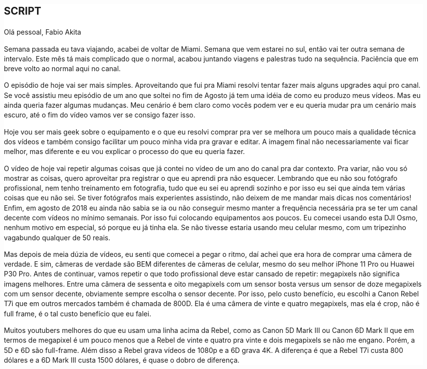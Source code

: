 ## SCRIPT


Olá pessoal, Fabio Akita


Semana passada eu tava viajando, acabei de voltar de Miami. Semana que vem estarei no sul, então vai ter outra semana de intervalo. Este mês tá mais complicado que o normal, acabou juntando viagens e palestras tudo na sequência. Paciência que em breve volto ao normal aqui no canal.


O episódio de hoje vai ser mais simples. Aproveitando que fui pra Miami resolvi tentar fazer mais alguns upgrades aqui pro canal. Se você assistiu meu episódio de um ano que soltei no fim de Agosto já tem uma idéia de como eu produzo meus vídeos. Mas eu ainda queria fazer algumas mudanças. Meu cenário é bem claro como vocês podem ver e eu queria mudar pra um cenário mais escuro, até o fim do vídeo vamos ver se consigo fazer isso.



Hoje vou ser mais geek sobre o equipamento e o que eu resolvi comprar pra ver se melhora um pouco mais a qualidade técnica dos vídeos e também consigo facilitar um pouco minha vida pra gravar e editar. A imagem final não necessariamente vai ficar melhor, mas diferente e eu vou explicar o processo do que eu queria fazer.

O vídeo de hoje vai repetir algumas coisas que já contei no vídeo de um ano do canal pra dar contexto. Pra variar, não vou só mostrar as coisas, quero aproveitar pra registrar o que eu aprendi pra não esquecer. Lembrando que eu não sou fotógrafo profissional, nem tenho treinamento em fotografia, tudo que eu sei eu aprendi sozinho e por isso eu sei que ainda tem várias coisas que eu não sei. Se tiver fotógrafos mais experientes assistindo, não deixem de me mandar mais dicas nos comentários! Enfim, em agosto de 2018 eu ainda não sabia se ia ou não conseguir mesmo manter a frequência necessária pra se ter um canal decente com vídeos no mínimo semanais. Por isso fui colocando equipamentos aos poucos. 
Eu comecei usando esta DJI Osmo, nenhum motivo em especial, só porque eu já tinha ela. Se não tivesse estaria usando meu celular mesmo, com um tripezinho vagabundo qualquer de 50 reais.








Mas depois de meia dúzia de vídeos, eu senti que comecei a pegar o ritmo, daí achei que era hora de comprar uma câmera de verdade. E sim, câmeras de verdade são BEM diferentes de câmeras de celular, mesmo do seu melhor iPhone 11 Pro ou Huawei P30 Pro. Antes de continuar, vamos repetir o que todo profissional deve estar cansado de repetir: megapixels não significa imagens melhores. Entre uma câmera de sessenta e oito megapixels com um sensor bosta versus um sensor de doze megapixels com um sensor decente, obviamente sempre escolha o sensor decente. Por isso, pelo custo benefício, eu escolhi a Canon Rebel T7i que em outros mercados também é chamada de 800D. Ela é uma câmera de vinte e quatro megapixels, mas ela é crop, não é full frame, é o tal custo benefício que eu falei.








Muitos youtubers melhores do que eu usam uma linha acima da Rebel, como as Canon 5D Mark III ou Canon 6D Mark II que em termos de megapixel é um pouco menos que a Rebel de vinte e quatro pra vinte e dois megapixels se não me engano. Porém, a 5D e 6D são full-frame. Além disso a Rebel grava vídeos de 1080p e a 6D grava 4K. A diferença é que a Rebel T7i custa 800 dólares e a 6D Mark III custa 1500 dólares, é quase o dobro de diferença. 
